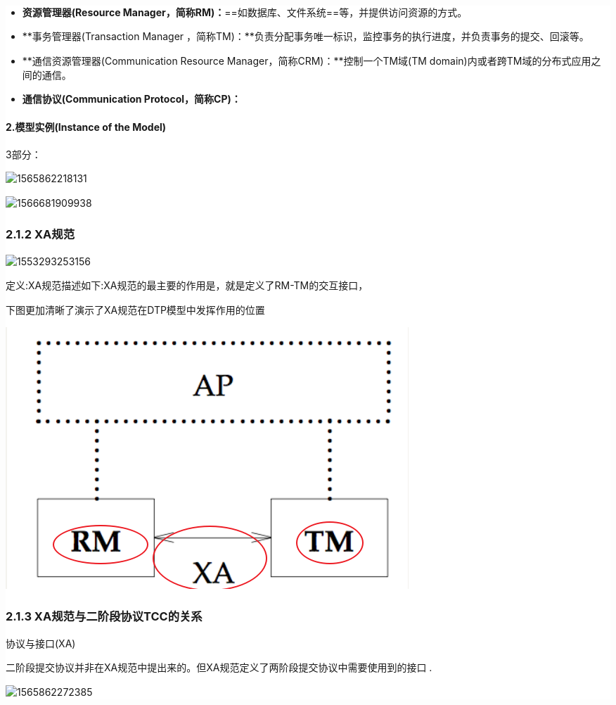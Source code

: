 * **资源管理器(Resource Manager，简称RM)：**==如数据库、文件系统==等，并提供访问资源的方式。

* **事务管理器(Transaction Manager ，简称TM)：**负责分配事务唯一标识，监控事务的执行进度，并负责事务的提交、回滚等。

* **通信资源管理器(Communication Resource Manager，简称CRM)：**控制一个TM域(TM domain)内或者跨TM域的分布式应用之间的通信。

* **通信协议(Communication Protocol，简称CP)：**


#### 2.**模型实例(Instance of the Model)**

3部分：

![1565862218131](assets/1565862218131.png)

![1566681909938](assets/1566681909938.png)



### 2.1.2 **XA规范**

![1553293253156](assets/1553293253156.png)

 定义:XA规范描述如下:XA规范的最主要的作用是，就是定义了RM-TM的交互接口，

下图更加清晰了演示了XA规范在DTP模型中发挥作用的位置

![1567236884265](assets/1567236884265.png)

### 2.1.3 XA规范与二阶段协议TCC的关系

协议与接口(XA)

  二阶段提交协议并非在XA规范中提出来的。但XA规范定义了两阶段提交协议中需要使用到的接口 .

![1565862272385](assets/1565862272385.png)
